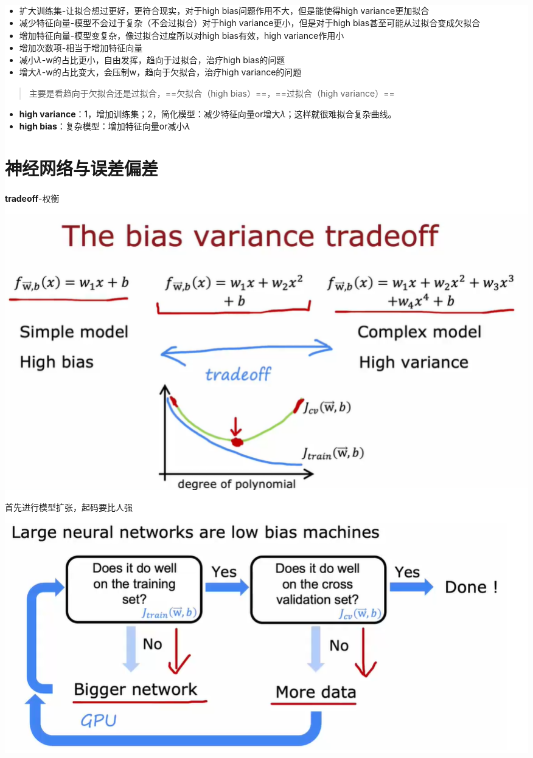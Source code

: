 - 扩大训练集-让拟合想过更好，更符合现实，对于high bias问题作用不大，但是能使得high variance更加拟合
- 减少特征向量-模型不会过于复杂（不会过拟合）对于high variance更小，但是对于high bias甚至可能从过拟合变成欠拟合
- 增加特征向量-模型变复杂，像过拟合过度所以对high bias有效，high variance作用小
- 增加次数项-相当于增加特征向量
- 减小$\lambda$-w的占比更小，自由发挥，趋向于过拟合，治疗high bias的问题
- 增大$\lambda$-w的占比变大，会压制w，趋向于欠拟合，治疗high variance的问题

> 主要是看趋向于欠拟合还是过拟合，==欠拟合（high bias）==，==过拟合（high variance）==

- **high variance**：1，增加训练集；2，简化模型：减少特征向量or增大$\lambda$；这样就很难拟合复杂曲线。
- **high bias**：复杂模型：增加特征向量or减小$\lambda$

# 神经网络与误差偏差

**tradeoff**-权衡

![image-20221127202013714](assets/image-20221127202013714.png)

首先进行模型扩张，起码要比人强

![image-20221127202553694](assets/image-20221127202553694.png)

